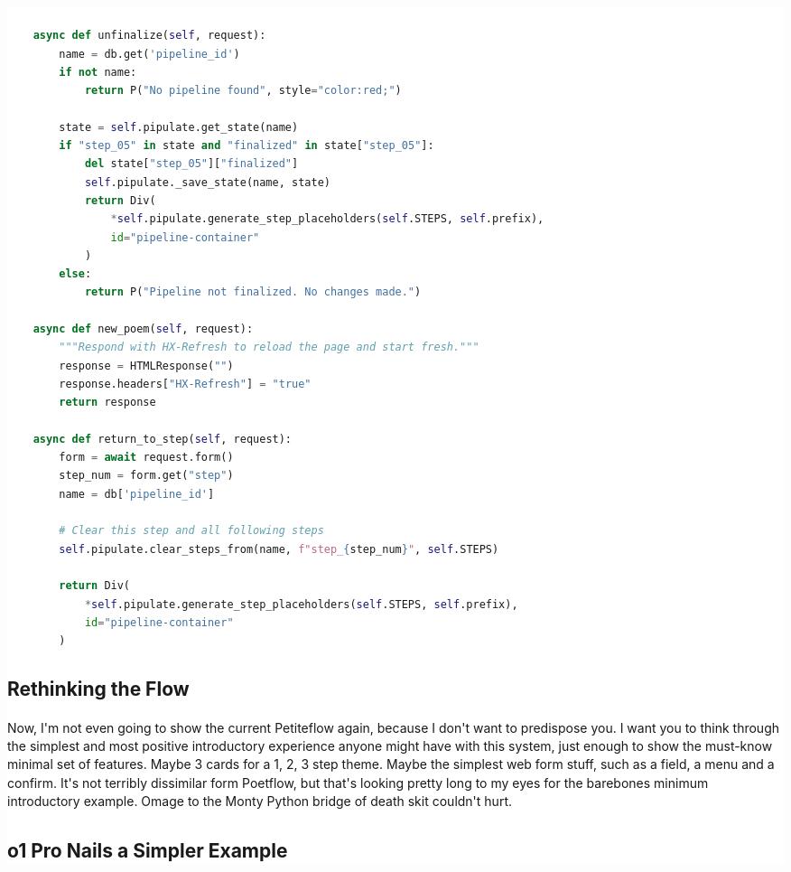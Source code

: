```python

    async def unfinalize(self, request):
        name = db.get('pipeline_id')
        if not name:
            return P("No pipeline found", style="color:red;")

        state = self.pipulate.get_state(name)
        if "step_05" in state and "finalized" in state["step_05"]:
            del state["step_05"]["finalized"]
            self.pipulate._save_state(name, state)
            return Div(
                *self.pipulate.generate_step_placeholders(self.STEPS, self.prefix),
                id="pipeline-container"
            )
        else:
            return P("Pipeline not finalized. No changes made.")

    async def new_poem(self, request):
        """Respond with HX-Refresh to reload the page and start fresh."""
        response = HTMLResponse("")
        response.headers["HX-Refresh"] = "true"
        return response

    async def return_to_step(self, request):
        form = await request.form()
        step_num = form.get("step")
        name = db['pipeline_id']
        
        # Clear this step and all following steps
        self.pipulate.clear_steps_from(name, f"step_{step_num}", self.STEPS)
        
        return Div(
            *self.pipulate.generate_step_placeholders(self.STEPS, self.prefix),
            id="pipeline-container"
        )
```

## Rethinking the Flow

Now, I'm not even going to show the current Petiteflow again, because I don't
want to predispose you. I want you to think through the simplest and most
positive introductory experience anyone might have with this system, just enough
to show the must-know minimal set of features. Maybe 3 cards for a 1, 2, 3 step
theme. Maybe the simplest web form stuff, such as a field, a menu and a confirm.
It's not terribly dissimilar form Poetflow, but that's looking pretty long to my
eyes for the barebones minimum introductory example. Omage to the Monty Python
bridge of death skit couldn't hurt.

## o1 Pro Nails a Simpler Example
